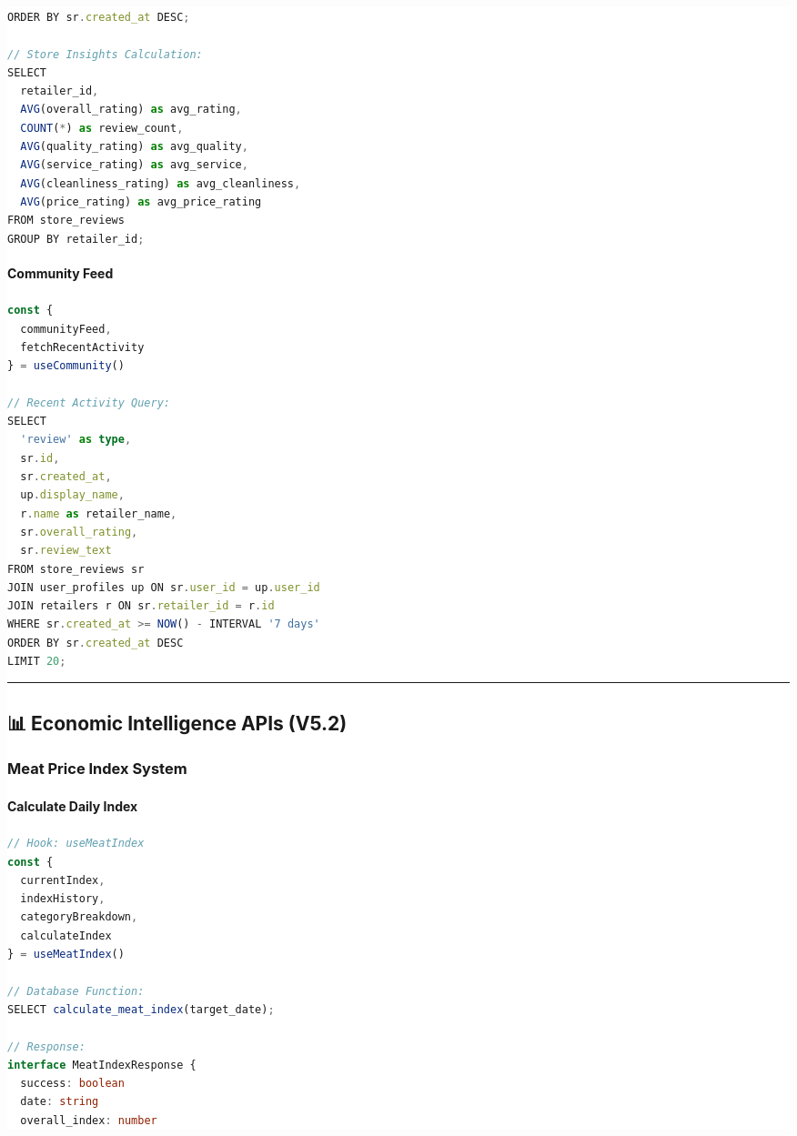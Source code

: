 ```typescript
ORDER BY sr.created_at DESC;

// Store Insights Calculation:
SELECT 
  retailer_id,
  AVG(overall_rating) as avg_rating,
  COUNT(*) as review_count,
  AVG(quality_rating) as avg_quality,
  AVG(service_rating) as avg_service,
  AVG(cleanliness_rating) as avg_cleanliness,
  AVG(price_rating) as avg_price_rating
FROM store_reviews
GROUP BY retailer_id;
```

#### **Community Feed**
```typescript
const { 
  communityFeed, 
  fetchRecentActivity 
} = useCommunity()

// Recent Activity Query:
SELECT 
  'review' as type,
  sr.id,
  sr.created_at,
  up.display_name,
  r.name as retailer_name,
  sr.overall_rating,
  sr.review_text
FROM store_reviews sr
JOIN user_profiles up ON sr.user_id = up.user_id
JOIN retailers r ON sr.retailer_id = r.id
WHERE sr.created_at >= NOW() - INTERVAL '7 days'
ORDER BY sr.created_at DESC
LIMIT 20;
```

---

## 📊 **Economic Intelligence APIs (V5.2)**

### **Meat Price Index System**

#### **Calculate Daily Index**
```typescript
// Hook: useMeatIndex
const { 
  currentIndex, 
  indexHistory, 
  categoryBreakdown,
  calculateIndex 
} = useMeatIndex()

// Database Function:
SELECT calculate_meat_index(target_date);

// Response:
interface MeatIndexResponse {
  success: boolean
  date: string
  overall_index: number
```